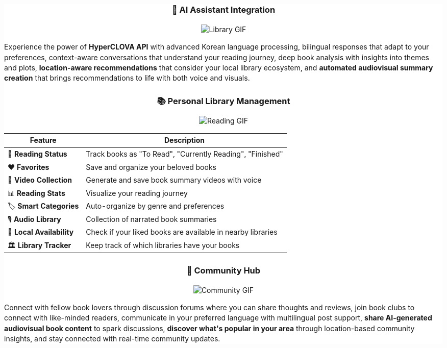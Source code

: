 <div align="center">

### 🤖 **AI Assistant Integration**

![Library GIF](https://media.giphy.com/media/l2Je66zG6mAAZxgqI/giphy.gif)

</div>

Experience the power of **HyperCLOVA API** with advanced Korean language processing, bilingual responses that adapt to your preferences, context-aware conversations that understand your reading journey, deep book analysis with insights into themes and plots, **location-aware recommendations** that consider your local library ecosystem, and **automated audiovisual summary creation** that brings recommendations to life with both voice and visuals.

<div align="center">

### 📚 **Personal Library Management**

![Reading GIF](https://media.giphy.com/media/WoWm8YzFQJg5i/giphy.gif)

</div>

| Feature | Description |
|---------|-------------|
| 📖 **Reading Status** | Track books as "To Read", "Currently Reading", "Finished" |
| ❤️ **Favorites** | Save and organize your beloved books |
| 🎥 **Video Collection** | Generate and save book summary videos with voice |
| 📊 **Reading Stats** | Visualize your reading journey |
| 🏷️ **Smart Categories** | Auto-organize by genre and preferences |
| 🎙️ **Audio Library** | Collection of narrated book summaries |
| 📍 **Local Availability** | Check if your liked books are available in nearby libraries |
| 🏛️ **Library Tracker** | Keep track of which libraries have your books |

<div align="center">

### 💬 **Community Hub**

![Community GIF](https://media.giphy.com/media/3oKIPnAiaMCws8nOsE/giphy.gif)

</div>

Connect with fellow book lovers through discussion forums where you can share thoughts and reviews, join book clubs to connect with like-minded readers, communicate in your preferred language with multilingual post support, **share AI-generated audiovisual book content** to spark discussions, **discover what's popular in your area** through location-based community insights, and stay connected with real-time community updates.

<div align="center">
